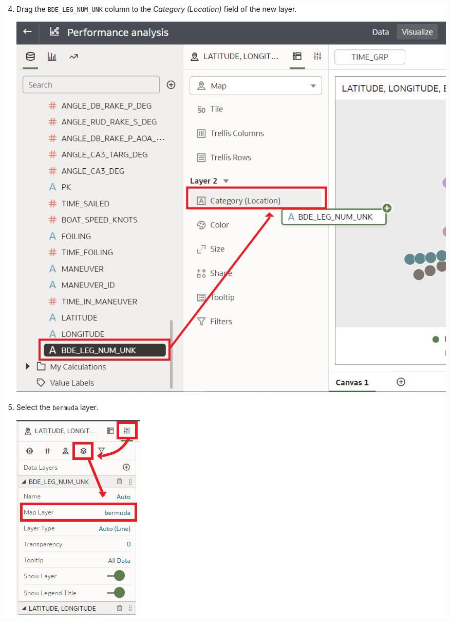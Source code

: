 4. Drag the `BDE_LEG_NUM_UNK` column to the _Category (Location)_ field of the new layer.

   ![pic2](images/drag-leg.png)

5. Select the `bermuda` layer.

   ![pic2](images/select-bermuda-map-layer.png)
